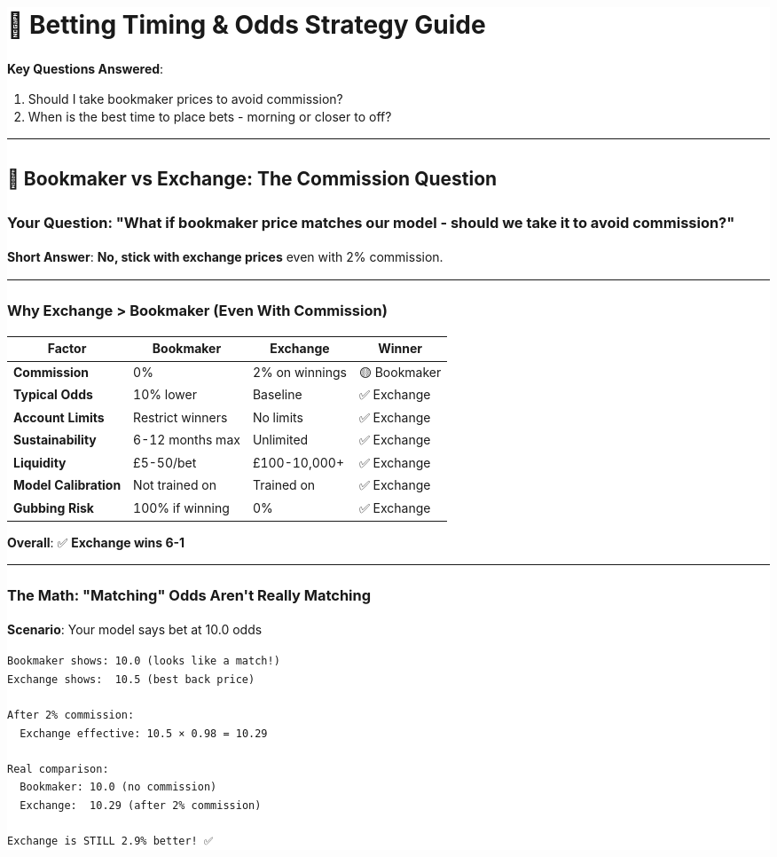 # 🎯 Betting Timing & Odds Strategy Guide

**Key Questions Answered**:
1. Should I take bookmaker prices to avoid commission?
2. When is the best time to place bets - morning or closer to off?

---

## 🏪 Bookmaker vs Exchange: The Commission Question

### **Your Question**: "What if bookmaker price matches our model - should we take it to avoid commission?"

**Short Answer**: **No, stick with exchange prices** even with 2% commission.

---

### **Why Exchange > Bookmaker (Even With Commission)**

| Factor | Bookmaker | Exchange | Winner |
|--------|-----------|----------|--------|
| **Commission** | 0% | 2% on winnings | 🟡 Bookmaker |
| **Typical Odds** | 10% lower | Baseline | ✅ Exchange |
| **Account Limits** | Restrict winners | No limits | ✅ Exchange |
| **Sustainability** | 6-12 months max | Unlimited | ✅ Exchange |
| **Liquidity** | £5-50/bet | £100-10,000+ | ✅ Exchange |
| **Model Calibration** | Not trained on | Trained on | ✅ Exchange |
| **Gubbing Risk** | 100% if winning | 0% | ✅ Exchange |

**Overall**: ✅ **Exchange wins 6-1**

---

### **The Math: "Matching" Odds Aren't Really Matching**

**Scenario**: Your model says bet at 10.0 odds

```
Bookmaker shows: 10.0 (looks like a match!)
Exchange shows:  10.5 (best back price)

After 2% commission:
  Exchange effective: 10.5 × 0.98 = 10.29

Real comparison:
  Bookmaker: 10.0 (no commission)
  Exchange:  10.29 (after 2% commission)
  
Exchange is STILL 2.9% better! ✅
```

